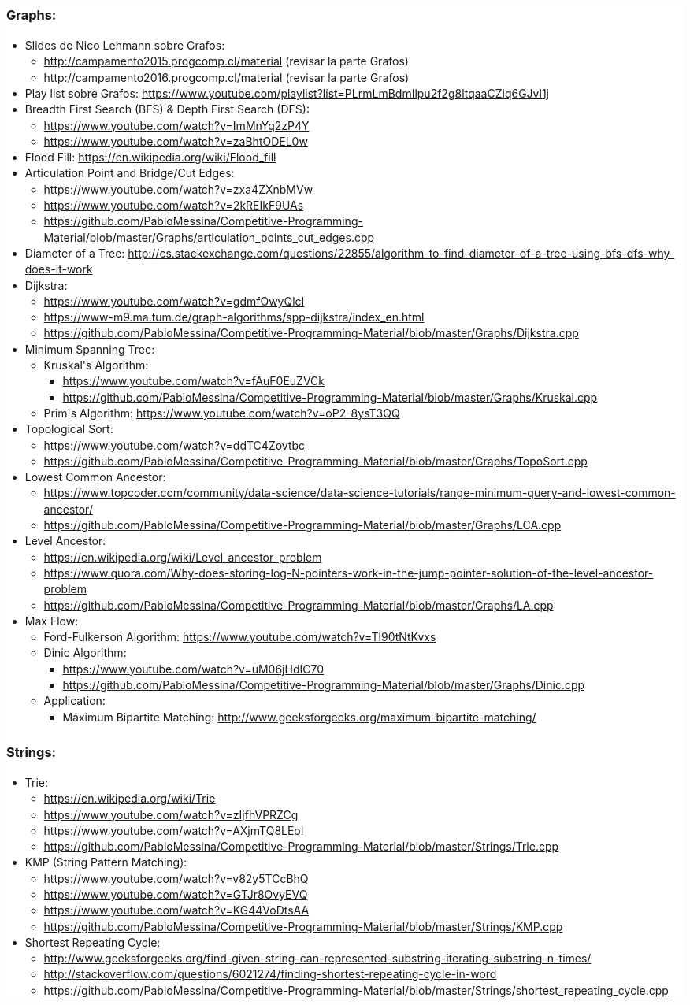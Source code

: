 ### Graphs:
* Slides de Nico Lehmann sobre Grafos:
  * http://campamento2015.progcomp.cl/material (revisar la parte Grafos)
  * http://campamento2016.progcomp.cl/material (revisar la parte Grafos)  
* Play list sobre Grafos: https://www.youtube.com/playlist?list=PLrmLmBdmIlpu2f2g8ltqaaCZiq6GJvl1j
* Breadth First Search (BFS) & Depth First Search (DFS):
  * https://www.youtube.com/watch?v=ImMnYq2zP4Y
  * https://www.youtube.com/watch?v=zaBhtODEL0w
* Flood Fill: https://en.wikipedia.org/wiki/Flood_fill
* Articulation Point and Bridge/Cut Edges: 
  * https://www.youtube.com/watch?v=zxa4ZXnbMVw
  * https://www.youtube.com/watch?v=2kREIkF9UAs
  * https://github.com/PabloMessina/Competitive-Programming-Material/blob/master/Graphs/articulation_points_cut_edges.cpp
* Diameter of a Tree: http://cs.stackexchange.com/questions/22855/algorithm-to-find-diameter-of-a-tree-using-bfs-dfs-why-does-it-work
* Dijkstra:
  * https://www.youtube.com/watch?v=gdmfOwyQlcI
  * https://www-m9.ma.tum.de/graph-algorithms/spp-dijkstra/index_en.html
  * https://github.com/PabloMessina/Competitive-Programming-Material/blob/master/Graphs/Dijkstra.cpp
* Minimum Spanning Tree:
  * Kruskal's Algorithm:
    * https://www.youtube.com/watch?v=fAuF0EuZVCk
    * https://github.com/PabloMessina/Competitive-Programming-Material/blob/master/Graphs/Kruskal.cpp
  * Prim's Algorithm: https://www.youtube.com/watch?v=oP2-8ysT3QQ
* Topological Sort:
  * https://www.youtube.com/watch?v=ddTC4Zovtbc
  * https://github.com/PabloMessina/Competitive-Programming-Material/blob/master/Graphs/TopoSort.cpp
* Lowest Common Ancestor:
  * https://www.topcoder.com/community/data-science/data-science-tutorials/range-minimum-query-and-lowest-common-ancestor/
  * https://github.com/PabloMessina/Competitive-Programming-Material/blob/master/Graphs/LCA.cpp
* Level Ancestor:
  * https://en.wikipedia.org/wiki/Level_ancestor_problem
  * https://www.quora.com/Why-does-storing-log-N-pointers-work-in-the-jump-pointer-solution-of-the-level-ancestor-problem
  * https://github.com/PabloMessina/Competitive-Programming-Material/blob/master/Graphs/LA.cpp
* Max Flow:
  * Ford-Fulkerson Algorithm: https://www.youtube.com/watch?v=Tl90tNtKvxs
  * Dinic Algorithm:
    * https://www.youtube.com/watch?v=uM06jHdIC70
    * https://github.com/PabloMessina/Competitive-Programming-Material/blob/master/Graphs/Dinic.cpp
  * Application:
    * Maximum Bipartite Matching: http://www.geeksforgeeks.org/maximum-bipartite-matching/

### Strings:
* Trie:
  * https://en.wikipedia.org/wiki/Trie
  * https://www.youtube.com/watch?v=zIjfhVPRZCg
  * https://www.youtube.com/watch?v=AXjmTQ8LEoI
  * https://github.com/PabloMessina/Competitive-Programming-Material/blob/master/Strings/Trie.cpp
* KMP (String Pattern Matching):
  * https://www.youtube.com/watch?v=v82y5TCcBhQ
  * https://www.youtube.com/watch?v=GTJr8OvyEVQ
  * https://www.youtube.com/watch?v=KG44VoDtsAA
  * https://github.com/PabloMessina/Competitive-Programming-Material/blob/master/Strings/KMP.cpp
* Shortest Repeating Cycle:
  * http://www.geeksforgeeks.org/find-given-string-can-represented-substring-iterating-substring-n-times/
  * http://stackoverflow.com/questions/6021274/finding-shortest-repeating-cycle-in-word
  * https://github.com/PabloMessina/Competitive-Programming-Material/blob/master/Strings/shortest_repeating_cycle.cpp
